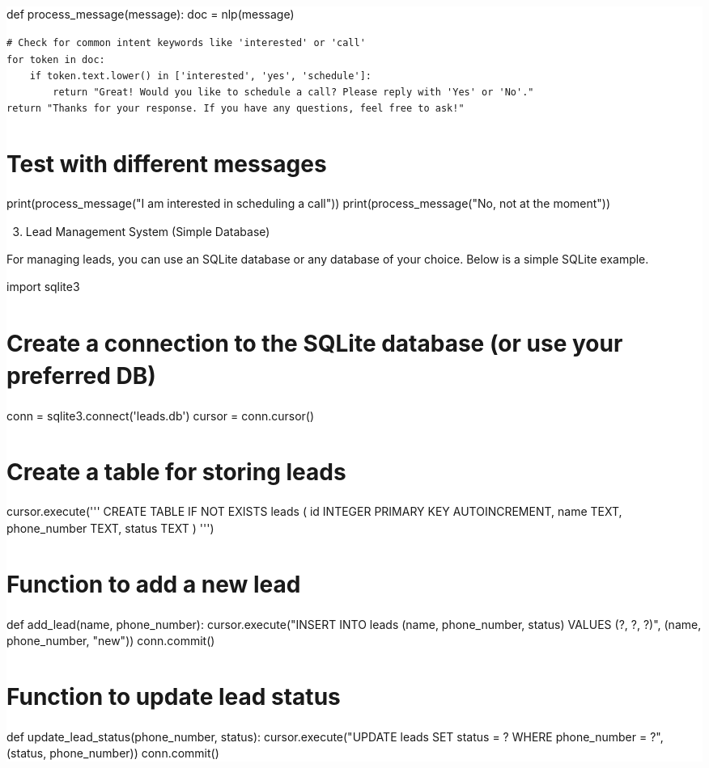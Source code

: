 def process_message(message):
    doc = nlp(message)

    # Check for common intent keywords like 'interested' or 'call'
    for token in doc:
        if token.text.lower() in ['interested', 'yes', 'schedule']:
            return "Great! Would you like to schedule a call? Please reply with 'Yes' or 'No'."
    return "Thanks for your response. If you have any questions, feel free to ask!"

# Test with different messages
print(process_message("I am interested in scheduling a call"))
print(process_message("No, not at the moment"))

3. Lead Management System (Simple Database)

For managing leads, you can use an SQLite database or any database of your choice. Below is a simple SQLite example.

import sqlite3

# Create a connection to the SQLite database (or use your preferred DB)
conn = sqlite3.connect('leads.db')
cursor = conn.cursor()

# Create a table for storing leads
cursor.execute('''
CREATE TABLE IF NOT EXISTS leads (
    id INTEGER PRIMARY KEY AUTOINCREMENT,
    name TEXT,
    phone_number TEXT,
    status TEXT
)
''')

# Function to add a new lead
def add_lead(name, phone_number):
    cursor.execute("INSERT INTO leads (name, phone_number, status) VALUES (?, ?, ?)", (name, phone_number, "new"))
    conn.commit()

# Function to update lead status
def update_lead_status(phone_number, status):
    cursor.execute("UPDATE leads SET status = ? WHERE phone_number = ?", (status, phone_number))
    conn.commit()
